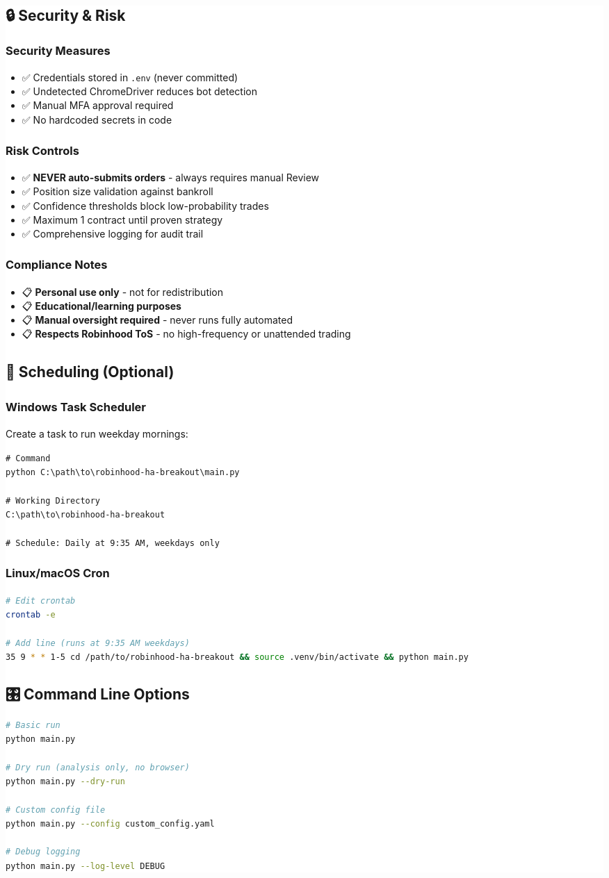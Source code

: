 ```bash
```

## 🔒 Security & Risk

### Security Measures
- ✅ Credentials stored in `.env` (never committed)
- ✅ Undetected ChromeDriver reduces bot detection
- ✅ Manual MFA approval required
- ✅ No hardcoded secrets in code

### Risk Controls
- ✅ **NEVER auto-submits orders** - always requires manual Review
- ✅ Position size validation against bankroll
- ✅ Confidence thresholds block low-probability trades  
- ✅ Maximum 1 contract until proven strategy
- ✅ Comprehensive logging for audit trail

### Compliance Notes
- 📋 **Personal use only** - not for redistribution
- 📋 **Educational/learning purposes**
- 📋 **Manual oversight required** - never runs fully automated
- 📋 **Respects Robinhood ToS** - no high-frequency or unattended trading

## 📅 Scheduling (Optional)

### Windows Task Scheduler
Create a task to run weekday mornings:
```batch
# Command
python C:\path\to\robinhood-ha-breakout\main.py

# Working Directory  
C:\path\to\robinhood-ha-breakout

# Schedule: Daily at 9:35 AM, weekdays only
```

### Linux/macOS Cron
```bash
# Edit crontab
crontab -e

# Add line (runs at 9:35 AM weekdays)
35 9 * * 1-5 cd /path/to/robinhood-ha-breakout && source .venv/bin/activate && python main.py
```

## 🎛️ Command Line Options

```bash
# Basic run
python main.py

# Dry run (analysis only, no browser)
python main.py --dry-run

# Custom config file
python main.py --config custom_config.yaml

# Debug logging
python main.py --log-level DEBUG

```